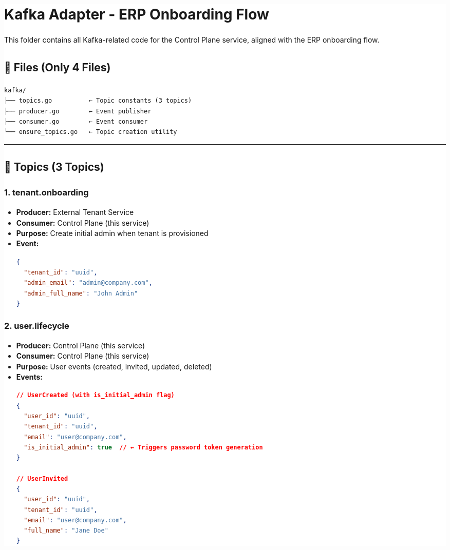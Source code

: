 # Kafka Adapter - ERP Onboarding Flow

This folder contains all Kafka-related code for the Control Plane service, aligned with the ERP onboarding flow.

## 📁 Files (Only 4 Files)

```
kafka/
├── topics.go          ← Topic constants (3 topics)
├── producer.go        ← Event publisher
├── consumer.go        ← Event consumer
└── ensure_topics.go   ← Topic creation utility
```

---

## 🎯 Topics (3 Topics)

### 1. **tenant.onboarding**
- **Producer:** External Tenant Service
- **Consumer:** Control Plane (this service)
- **Purpose:** Create initial admin when tenant is provisioned
- **Event:**
  ```json
  {
    "tenant_id": "uuid",
    "admin_email": "admin@company.com",
    "admin_full_name": "John Admin"
  }
  ```

### 2. **user.lifecycle**
- **Producer:** Control Plane (this service)
- **Consumer:** Control Plane (this service)
- **Purpose:** User events (created, invited, updated, deleted)
- **Events:**
  ```json
  // UserCreated (with is_initial_admin flag)
  {
    "user_id": "uuid",
    "tenant_id": "uuid",
    "email": "user@company.com",
    "is_initial_admin": true  // ← Triggers password token generation
  }

  // UserInvited
  {
    "user_id": "uuid",
    "tenant_id": "uuid",
    "email": "user@company.com",
    "full_name": "Jane Doe"
  }
  ```
